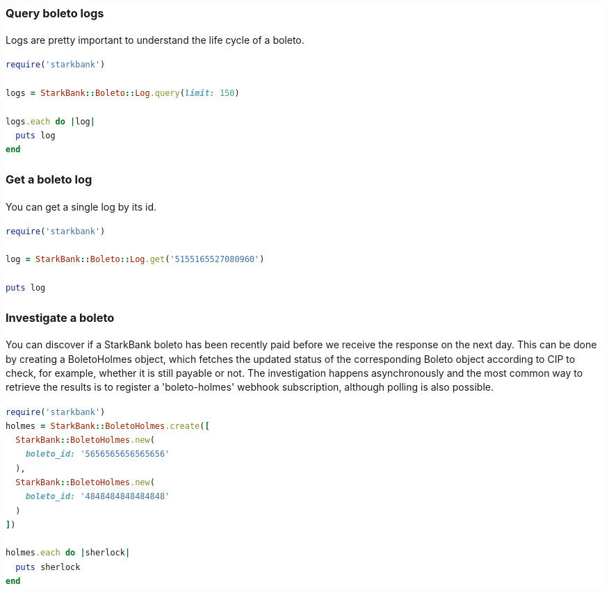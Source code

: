 ### Query boleto logs

Logs are pretty important to understand the life cycle of a boleto.

```ruby
require('starkbank')

logs = StarkBank::Boleto::Log.query(limit: 150)

logs.each do |log|
  puts log
end
```

### Get a boleto log

You can get a single log by its id.

```ruby
require('starkbank')

log = StarkBank::Boleto::Log.get('5155165527080960')

puts log
```

### Investigate a boleto

You can discover if a StarkBank boleto has been recently paid before we receive the response on the next day.
This can be done by creating a BoletoHolmes object, which fetches the updated status of the corresponding
Boleto object according to CIP to check, for example, whether it is still payable or not. The investigation
happens asynchronously and the most common way to retrieve the results is to register a 'boleto-holmes' webhook
subscription, although polling is also possible. 

```ruby
require('starkbank')
holmes = StarkBank::BoletoHolmes.create([
  StarkBank::BoletoHolmes.new(
    boleto_id: '5656565656565656'
  ),
  StarkBank::BoletoHolmes.new(
    boleto_id: '4848484848484848'
  )
])

holmes.each do |sherlock|
  puts sherlock
end
```
